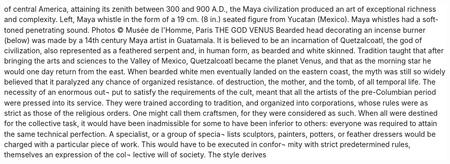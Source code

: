 of central America,
attaining its zenith
between 300 and 900 A.D.,
the Maya civilization
produced an art
of exceptional richness
and complexity.
Left, Maya whistle
in the form
of a 19 cm. (8 in.) seated figure
from Yucatan (Mexico).
Maya whistles
had a soft-toned
penetrating sound.
Photos © Musée de l'Homme, Paris
THE GOD VENUS
Bearded head decorating
an incense burner (below)
was made by a 14th century
Maya artist in Guatamala.
It is believed to be
an incarnation of Quetzalcoatl,
the god of civilization, also represented
as a feathered serpent and,
in human form, as bearded
and white skinned. Tradition
taught that after bringing
the arts and sciences
to the Valley of Mexico,
Quetzalcoatl became the planet
Venus, and that as the morning
star he would one day return
from the east.
When bearded white men eventually
landed on the eastern coast,
the myth was still
so widely believed that
it paralyzed any chance of
organized resistance.
of destruction, the mother, and the
tomb, of all temporal life.
The necessity of an enormous out¬
put to satisfy the requirements of the
cult, meant that all the artists of the
pre-Columbian period were pressed
into its service. They were trained
according to tradition, and organized
into corporations, whose rules were as
strict as those of the religious orders.
One might call them craftsmen, for
they were considered as such. When
all were destined for the collective
task, it would have been inadmissible
for some to have been inferior to
others: everyone was required to attain
the same technical perfection.
A specialist, or a group of specia¬
lists sculptors, painters, potters, or
feather dressers would be charged
with a particular piece of work. This
would have to be executed in confor¬
mity with strict predetermined rules,
themselves an expression of the col¬
lective will of society. The style derives